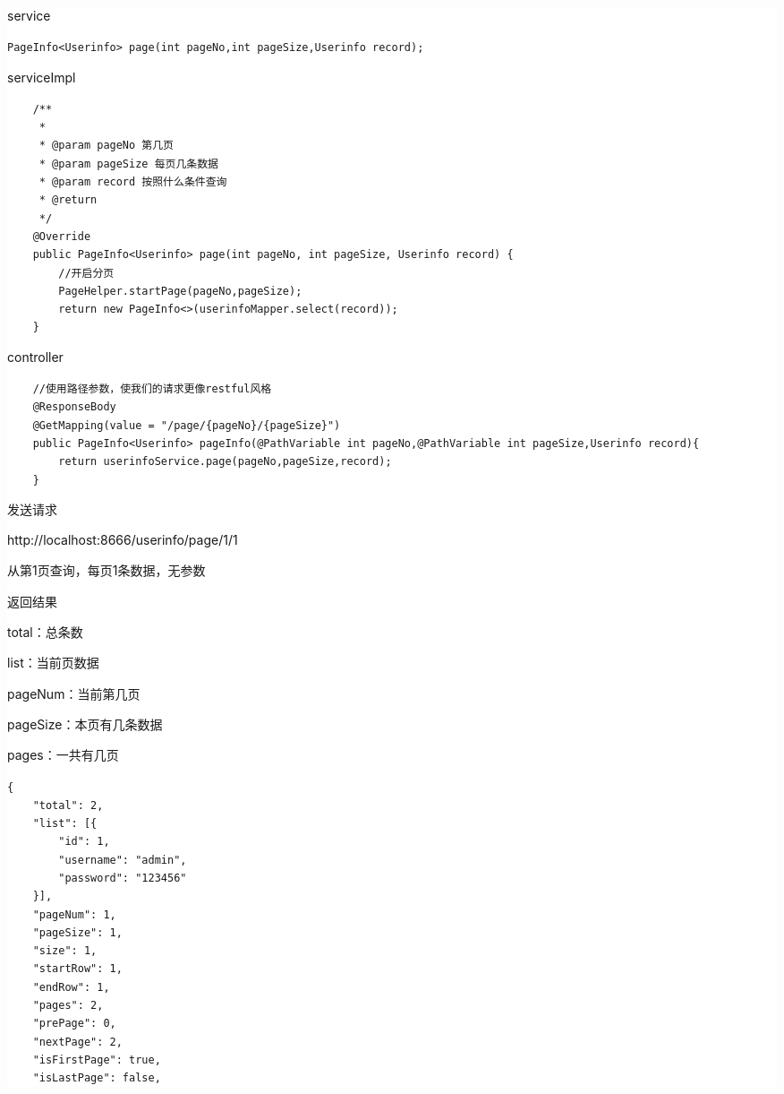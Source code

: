 service

~~~
PageInfo<Userinfo> page(int pageNo,int pageSize,Userinfo record);
~~~

serviceImpl

~~~
    /**
     *
     * @param pageNo 第几页
     * @param pageSize 每页几条数据
     * @param record 按照什么条件查询
     * @return
     */
    @Override
    public PageInfo<Userinfo> page(int pageNo, int pageSize, Userinfo record) {
        //开启分页
        PageHelper.startPage(pageNo,pageSize);
        return new PageInfo<>(userinfoMapper.select(record));
    }
~~~

controller

~~~
    //使用路径参数，使我们的请求更像restful风格
    @ResponseBody
    @GetMapping(value = "/page/{pageNo}/{pageSize}")
    public PageInfo<Userinfo> pageInfo(@PathVariable int pageNo,@PathVariable int pageSize,Userinfo record){
        return userinfoService.page(pageNo,pageSize,record);
    }
~~~

发送请求

http://localhost:8666/userinfo/page/1/1

从第1页查询，每页1条数据，无参数

返回结果

total：总条数

list：当前页数据

pageNum：当前第几页

pageSize：本页有几条数据

pages：一共有几页

~~~
{
	"total": 2,
	"list": [{
		"id": 1,
		"username": "admin",
		"password": "123456"
	}],
	"pageNum": 1,
	"pageSize": 1,
	"size": 1,
	"startRow": 1,
	"endRow": 1,
	"pages": 2,
	"prePage": 0,
	"nextPage": 2,
	"isFirstPage": true,
	"isLastPage": false,
~~~